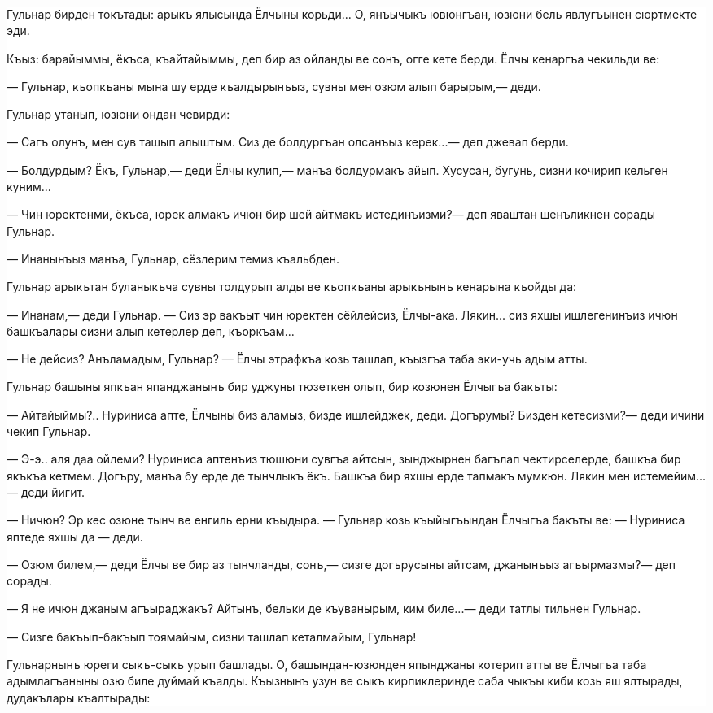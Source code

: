 Гульнар бирден токътады: арыкъ ялысында Ёлчыны корьди...
О, янъычыкъ ювюнгъан, юзюни бель явлугъынен сюртмекте эди.

Къыз: барайыммы, ёкъса, къайтайыммы, деп бир аз ойланды ве сонъ, огге кете берди.
Ёлчы кенаргъа чекильди ве:

— Гульнар, къопкъаны мына шу ерде къалдырынъыз, сувны мен озюм алып барырым,— деди.

Гульнар утанып, юзюни ондан чевирди:

— Сагъ олунъ, мен сув ташып алыштым.
Сиз де болдургъан олсанъыз керек...— деп джевап берди.

— Болдурдым?
Ёкъ, Гульнар,— деди Ёлчы кулип,— манъа болдурмакъ айып.
Хусусан, бугунь, сизни кочирип кельген куним...

— Чин юректенми, ёкъса, юрек алмакъ ичюн бир шей айтмакъ истединъизми?— деп яваштан шенъликнен сорады Гульнар.

— Инанынъыз манъа, Гульнар, сёзлерим темиз къальбден.

Гульнар арыкътан буланыкъча сувны толдурып алды ве къопкъаны арыкънынъ кенарына къойды да:

— Инанам,— деди Гульнар.
— Сиз эр вакъыт чин юректен сёйлейсиз, Ёлчы-ака.
Лякин... сиз яхшы ишлегенинъиз ичюн башкъалары сизни алып кетерлер деп, къоркъам...

— Не дейсиз?
Анъламадым, Гульнар?
— Ёлчы этрафкъа козь ташлап, къызгъа таба эки-учь адым атты.

Гульнар башыны япкъан япанджанынъ бир уджуны тюзеткен олып, бир козюнен Ёлчыгъа бакъты:

— Айтайыймы?..
Нуриниса апте, Ёлчыны биз аламыз, бизде ишлейджек, деди.
Догърумы?
Бизден кетесизми?— деди ичини чекип Гульнар.

— Э-э.. аля даа ойлеми?
Нуриниса аптенъиз тюшюни сувгъа айтсын, зынджырнен багълап чектирселерде, башкъа бир якъкъа кетмем.
Догъру, манъа бу ерде де тынчлыкъ ёкъ.
Башкъа бир яхшы ерде тапмакъ мумкюн.
Лякин мен истемейим...— деди йигит.

— Ничюн?
Эр кес озюне тынч ве енгиль ерни къыдыра.
— Гульнар козь къыйыгъындан Ёлчыгъа бакъты ве: — Нуриниса яптеде яхшы да — деди.

— Озюм билем,— деди Ёлчы ве бир аз тынчланды, сонъ,— сизге догърусыны айтсам, джанынъыз агъырмазмы?— деп сорады.

— Я не ичюн джаным агъыраджакъ?
Айтынъ, бельки де къуванырым, ким биле...— деди татлы тильнен Гульнар.

— Сизге бакъып-бакъып тоямайым, сизни ташлап кеталмайым, Гульнар!

Гульнарнынъ юреги сыкъ-сыкъ урып башлады.
О, башындан-юзюнден япынджаны котерип атты ве Ёлчыгъа таба адымлагъаныны озю биле дуймай къалды.
Къызнынъ узун ве сыкъ кирпиклеринде саба чыкъы киби козь яш ялтырады, дудакълары къалтырады:
